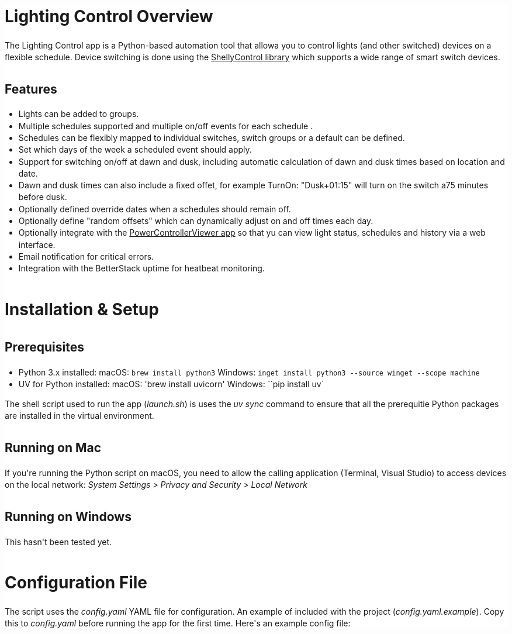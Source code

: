 # Lighting Control Overview

The Lighting Control app is a Python-based automation tool that allowa you to control lights (and other switched) devices on a flexible schedule. Device switching is done using the [ShellyControl library](https://nickelseyspelloc.github.io/sc_utility/guide/shelly_control/) which supports a wide range of smart switch devices. 

## Features
* Lights can be added to groups.
* Multiple schedules supported and multiple on/off events for each schedule .
* Schedules can be flexibly mapped to individual switches, switch groups or a default can be defined.
* Set which days of the week a scheduled event should apply.
* Support for switching on/off at dawn and dusk, including automatic calculation of dawn and dusk times based on location and date. 
* Dawn and dusk times can also include a fixed offet, for example TurnOn: "Dusk+01:15" will turn on the switch a75 minutes before dusk.
* Optionally defined override dates when a schedules should remain off.
* Optionally define "random offsets" which can dynamically adjust on and off times each day.
* Optionally integrate with the [PowerControllerViewer app](https://github.com/NickElseySpelloC/PowerControllerViewer) so that yu can view light status, schedules and history via a web interface.
* Email notification for critical errors.
* Integration with the BetterStack uptime for heatbeat monitoring.

# Installation & Setup
## Prerequisites
* Python 3.x installed:
macOS: `brew install python3`
Windows: `inget install python3 --source winget --scope machine`
* UV for Python installed:
macOS: 'brew install uvicorn'
Windows: ``pip install uv`

The shell script used to run the app (*launch.sh*) is uses the *uv sync* command to ensure that all the prerequitie Python packages are installed in the virtual environment.

## Running on Mac
If you're running the Python script on macOS, you need to allow the calling application (Terminal, Visual Studio) to access devices on the local network: *System Settings > Privacy and Security > Local Network*

## Running on Windows
This hasn't been tested yet.

# Configuration File 
The script uses the *config.yaml* YAML file for configuration. An example of included with the project (*config.yaml.example*). Copy this to *config.yaml* before running the app for the first time.  Here's an example config file:
